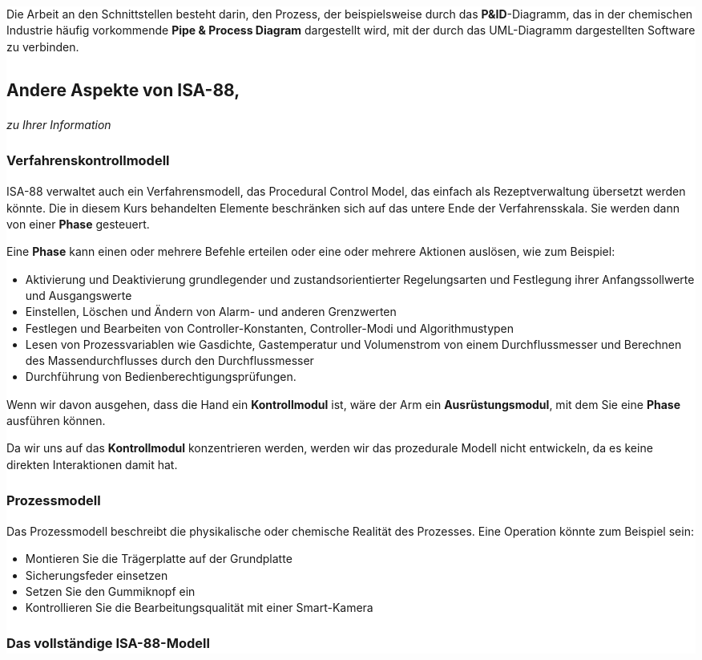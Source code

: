 Die Arbeit an den Schnittstellen besteht darin, den Prozess, der beispielsweise durch das **P&ID**-Diagramm, das in der chemischen Industrie häufig vorkommende **Pipe & Process Diagram** dargestellt wird, mit der durch das UML-Diagramm dargestellten Software zu verbinden.

## Andere Aspekte von ISA-88,
*zu Ihrer Information*
### Verfahrenskontrollmodell
ISA-88 verwaltet auch ein Verfahrensmodell, das Procedural Control Model, das einfach als Rezeptverwaltung übersetzt werden könnte.
Die in diesem Kurs behandelten Elemente beschränken sich auf das untere Ende der Verfahrensskala. Sie werden dann von einer **Phase** gesteuert.

Eine **Phase** kann einen oder mehrere Befehle erteilen oder eine oder mehrere Aktionen auslösen, wie zum Beispiel:
- Aktivierung und Deaktivierung grundlegender und zustandsorientierter Regelungsarten und Festlegung ihrer Anfangssollwerte und Ausgangswerte
- Einstellen, Löschen und Ändern von Alarm- und anderen Grenzwerten
- Festlegen und Bearbeiten von Controller-Konstanten, Controller-Modi und Algorithmustypen
- Lesen von Prozessvariablen wie Gasdichte, Gastemperatur und Volumenstrom von einem Durchflussmesser und Berechnen des Massendurchflusses durch den Durchflussmesser
- Durchführung von Bedienberechtigungsprüfungen.

Wenn wir davon ausgehen, dass die Hand ein **Kontrollmodul** ist, wäre der Arm ein **Ausrüstungsmodul**, mit dem Sie eine **Phase** ausführen können.

Da wir uns auf das **Kontrollmodul** konzentrieren werden, werden wir das prozedurale Modell nicht entwickeln, da es keine direkten Interaktionen damit hat.

### Prozessmodell
Das Prozessmodell beschreibt die physikalische oder chemische Realität des Prozesses.
Eine Operation könnte zum Beispiel sein:
- Montieren Sie die Trägerplatte auf der Grundplatte
- Sicherungsfeder einsetzen
- Setzen Sie den Gummiknopf ein
- Kontrollieren Sie die Bearbeitungsqualität mit einer Smart-Kamera

### Das vollständige ISA-88-Modell

<figure>